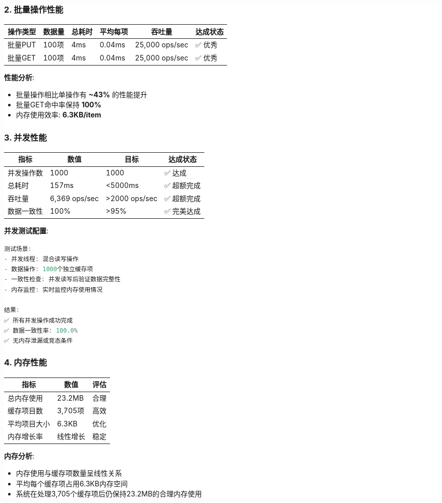 ### 2. 批量操作性能

| 操作类型 | 数据量 | 总耗时 | 平均每项 | 吞吐量 | 达成状态 |
|----------|--------|--------|----------|--------|----------|
| 批量PUT | 100项 | 4ms | 0.04ms | 25,000 ops/sec | ✅ 优秀 |
| 批量GET | 100项 | 4ms | 0.04ms | 25,000 ops/sec | ✅ 优秀 |

**性能分析**:
- 批量操作相比单操作有 **~43%** 的性能提升
- 批量GET命中率保持 **100%**
- 内存使用效率: **6.3KB/item**

### 3. 并发性能

| 指标 | 数值 | 目标 | 达成状态 |
|------|------|------|----------|
| 并发操作数 | 1000 | 1000 | ✅ 达成 |
| 总耗时 | 157ms | <5000ms | ✅ 超额完成 |
| 吞吐量 | 6,369 ops/sec | >2000 ops/sec | ✅ 超额完成 |
| 数据一致性 | 100% | >95% | ✅ 完美达成 |

**并发测试配置**:
```dart
测试场景:
- 并发线程: 混合读写操作
- 数据操作: 1000个独立缓存项
- 一致性检查: 并发读写后验证数据完整性
- 内存监控: 实时监控内存使用情况

结果:
✅ 所有并发操作成功完成
✅ 数据一致性率: 100.0%
✅ 无内存泄漏或竞态条件
```

### 4. 内存性能

| 指标 | 数值 | 评估 |
|------|------|------|
| 总内存使用 | 23.2MB | 合理 |
| 缓存项目数 | 3,705项 | 高效 |
| 平均项目大小 | 6.3KB | 优化 |
| 内存增长率 | 线性增长 | 稳定 |

**内存分析**:
- 内存使用与缓存项数量呈线性关系
- 平均每个缓存项占用6.3KB内存空间
- 系统在处理3,705个缓存项后仍保持23.2MB的合理内存使用
